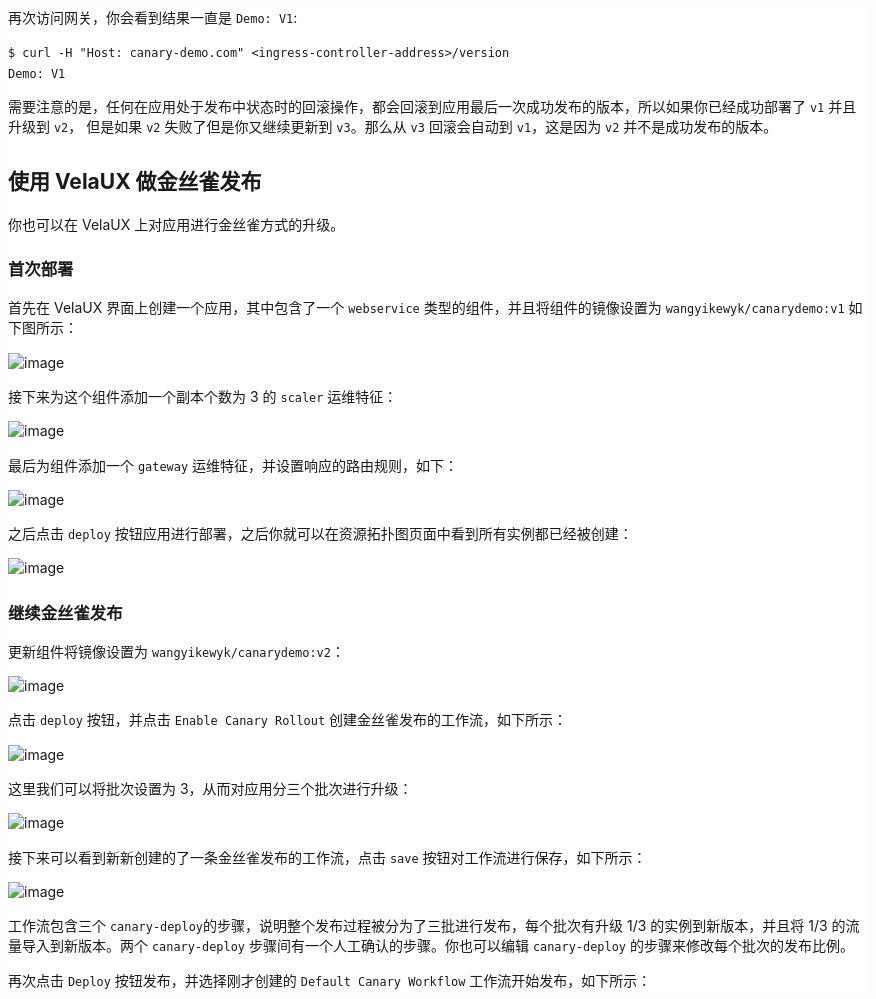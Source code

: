 再次访问网关，你会看到结果一直是 `Demo: V1`:

```shell
$ curl -H "Host: canary-demo.com" <ingress-controller-address>/version
Demo: V1
```

需要注意的是，任何在应用处于发布中状态时的回滚操作，都会回滚到应用最后一次成功发布的版本，所以如果你已经成功部署了 `v1` 并且升级到 `v2`， 但是如果 `v2` 失败了但是你又继续更新到 `v3`。那么从 `v3` 回滚会自动到 `v1`，这是因为 `v2` 并不是成功发布的版本。

## 使用 VelaUX 做金丝雀发布

你也可以在 VelaUX 上对应用进行金丝雀方式的升级。

### 首次部署

首先在 VelaUX 界面上创建一个应用，其中包含了一个 `webservice` 类型的组件，并且将组件的镜像设置为 `wangyikewyk/canarydemo:v1` 如下图所示：

![image](../../resources/kruise-rollout-velaux-v1-component.jpg)

接下来为这个组件添加一个副本个数为 3 的 `scaler` 运维特征：

![image](../../resources/kruise-rollout-velaux-v1-scaler.jpg)

最后为组件添加一个 `gateway` 运维特征，并设置响应的路由规则，如下：

![image](../../resources/kruise-rollout-velaux-v1-gateway.jpg)

之后点击 `deploy` 按钮应用进行部署，之后你就可以在资源拓扑图页面中看到所有实例都已经被创建：

![image](../../resources/kruise-rollout-velaux-v1.jpg)

### 继续金丝雀发布

更新组件将镜像设置为 `wangyikewyk/canarydemo:v2`：

![image](../../resources/kruise-rollout-velaux-v2-component.jpg)

点击 `deploy` 按钮，并点击 `Enable Canary Rollout` 创建金丝雀发布的工作流，如下所示：

![image](../../resources/kruise-rollout-velaux-enable-canary.jpg)

这里我们可以将批次设置为 3，从而对应用分三个批次进行升级：

![image](../../resources/kruise-rollout-velaux-batches-num.jpg)

接下来可以看到新新创建的了一条金丝雀发布的工作流，点击 `save` 按钮对工作流进行保存，如下所示：

![image](../../resources/kruise-rollout-velaux-canary-workflow.jpg)

工作流包含三个 `canary-deploy`的步骤，说明整个发布过程被分为了三批进行发布，每个批次有升级 1/3 的实例到新版本，并且将 1/3 的流量导入到新版本。两个 `canary-deploy` 步骤间有一个人工确认的步骤。你也可以编辑 `canary-deploy` 的步骤来修改每个批次的发布比例。

再次点击 `Deploy` 按钮发布，并选择刚才创建的 `Default Canary Workflow` 工作流开始发布，如下所示：
